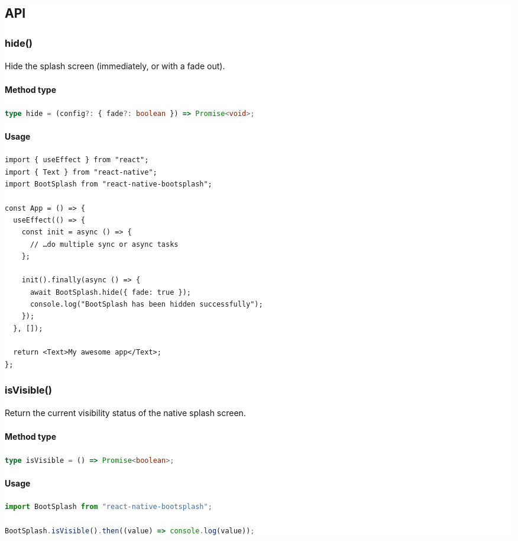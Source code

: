 ```kotlin
```

## API

### hide()

Hide the splash screen (immediately, or with a fade out).

#### Method type

```ts
type hide = (config?: { fade?: boolean }) => Promise<void>;
```

#### Usage

```tsx
import { useEffect } from "react";
import { Text } from "react-native";
import BootSplash from "react-native-bootsplash";

const App = () => {
  useEffect(() => {
    const init = async () => {
      // …do multiple sync or async tasks
    };

    init().finally(async () => {
      await BootSplash.hide({ fade: true });
      console.log("BootSplash has been hidden successfully");
    });
  }, []);

  return <Text>My awesome app</Text>;
};
```

### isVisible()

Return the current visibility status of the native splash screen.

#### Method type

```ts
type isVisible = () => Promise<boolean>;
```

#### Usage

```ts
import BootSplash from "react-native-bootsplash";

BootSplash.isVisible().then((value) => console.log(value));
```
